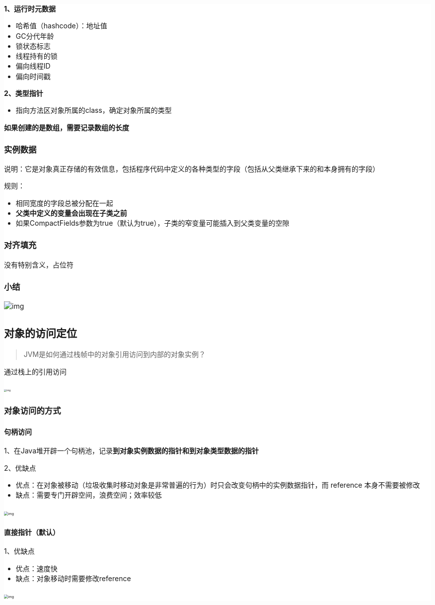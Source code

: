 **1、运行时元数据**

- 哈希值（hashcode）：地址值
- GC分代年龄
- 锁状态标志
- 线程持有的锁
- 偏向线程ID
- 偏向时间戳

**2、类型指针**

- 指向方法区对象所属的class，确定对象所属的类型

**如果创建的是数组，需要记录数组的长度**

### 实例数据

说明：它是对象真正存储的有效信息，包括程序代码中定义的各种类型的字段（包括从父类继承下来的和本身拥有的字段） 

规则：

- 相同宽度的字段总被分配在一起
- **父类中定义的变量会出现在子类之前**
- 如果CompactFields参数为true（默认为true），子类的窄变量可能插入到父类变量的空隙

### 对齐填充

没有特别含义，占位符

### 小结

![img](https://p1-jj.byteimg.com/tos-cn-i-t2oaga2asx/gold-user-assets/2020/6/7/1728e4d06baca2bf~tplv-t2oaga2asx-watermark.awebp)

## 对象的访问定位

> JVM是如何通过栈帧中的对象引用访问到内部的对象实例？

通过栈上的引用访问

<img src="https://p1-jj.byteimg.com/tos-cn-i-t2oaga2asx/gold-user-assets/2020/6/7/1728e4d419936de2~tplv-t2oaga2asx-watermark.awebp" alt="img" style="zoom:33%;" />



### 对象访问的方式

#### 句柄访问

1、在Java堆开辟一个句柄池，记录**到对象实例数据的指针和到对象类型数据的指针**

2、优缺点

- 优点：在对象被移动（垃圾收集时移动对象是非常普遍的行为）时只会改变句柄中的实例数据指针，而 reference 本身不需要被修改
- 缺点：需要专门开辟空间，浪费空间；效率较低

<img src="https://p1-jj.byteimg.com/tos-cn-i-t2oaga2asx/gold-user-assets/2020/6/7/1728e4d9d0cb81f4~tplv-t2oaga2asx-watermark.awebp" alt="img" style="zoom:50%;" />

#### 直接指针（默认）

1、优缺点

- 优点：速度快
- 缺点：对象移动时需要修改reference 

<img src="https://p1-jj.byteimg.com/tos-cn-i-t2oaga2asx/gold-user-assets/2020/6/7/1728e4de9c0c7bc9~tplv-t2oaga2asx-watermark.awebp" alt="img" style="zoom:50%;" />